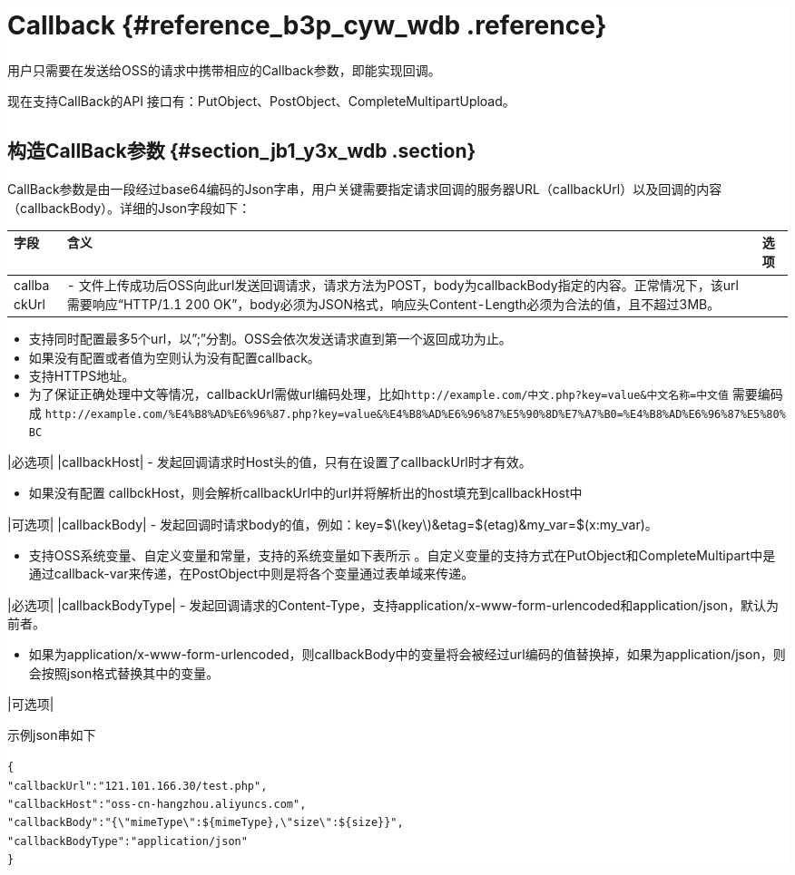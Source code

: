 # Callback {#reference_b3p_cyw_wdb .reference}

用户只需要在发送给OSS的请求中携带相应的Callback参数，即能实现回调。

现在支持CallBack的API 接口有：PutObject、PostObject、CompleteMultipartUpload。

## 构造CallBack参数 {#section_jb1_y3x_wdb .section}

CallBack参数是由一段经过base64编码的Json字串，用户关键需要指定请求回调的服务器URL（callbackUrl）以及回调的内容（callbackBody）。详细的Json字段如下：

|字段|含义|选项|
|:-|:-|:-|
|callbackUrl| -   文件上传成功后OSS向此url发送回调请求，请求方法为POST，body为callbackBody指定的内容。正常情况下，该url需要响应“HTTP/1.1 200 OK”，body必须为JSON格式，响应头Content-Length必须为合法的值，且不超过3MB。
-   支持同时配置最多5个url，以”;”分割。OSS会依次发送请求直到第一个返回成功为止。
-   如果没有配置或者值为空则认为没有配置callback。
-   支持HTTPS地址。
-   为了保证正确处理中文等情况，callbackUrl需做url编码处理，比如`http://example.com/中文.php?key=value&中文名称=中文值` 需要编码成 `http://example.com/%E4%B8%AD%E6%96%87.php?key=value&%E4%B8%AD%E6%96%87%E5%90%8D%E7%A7%B0=%E4%B8%AD%E6%96%87%E5%80%BC`

 |必选项|
|callbackHost| -   发起回调请求时Host头的值，只有在设置了callbackUrl时才有效。
-   如果没有配置 callbckHost，则会解析callbackUrl中的url并将解析出的host填充到callbackHost中

 |可选项|
|callbackBody| -   发起回调时请求body的值，例如：key=$\(key\)&etag=$\(etag\)&my\_var=$\(x:my\_var\)。
-   支持OSS系统变量、自定义变量和常量，支持的系统变量如下表所示 。自定义变量的支持方式在PutObject和CompleteMultipart中是通过callback-var来传递，在PostObject中则是将各个变量通过表单域来传递。

 |必选项|
|callbackBodyType| -   发起回调请求的Content-Type，支持application/x-www-form-urlencoded和application/json，默认为前者。
-   如果为application/x-www-form-urlencoded，则callbackBody中的变量将会被经过url编码的值替换掉，如果为application/json，则会按照json格式替换其中的变量。

 |可选项|

示例json串如下

```
{
"callbackUrl":"121.101.166.30/test.php",
"callbackHost":"oss-cn-hangzhou.aliyuncs.com",
"callbackBody":"{\"mimeType\":${mimeType},\"size\":${size}}",
"callbackBodyType":"application/json"
}
```
